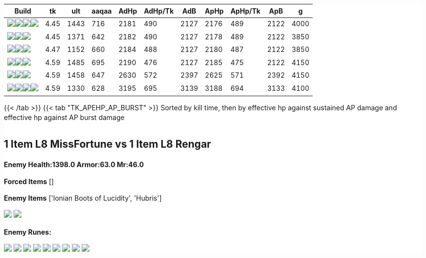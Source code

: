 



 Build |tk|ult|aaqaa|AdHp|AdHp/Tk|AdB|ApHp|ApHp/Tk|ApB|g
-|-|-|-|-|-|-|-|-|-|-
![](/item/6699.png)![](/item/1001.png)![](/item/1055.png)![](/item/1036.png)|4.45|1443|716|2181|490|2127|2176|489|2122|4000
![](/item/3508.png)![](/item/1001.png)![](/item/1055.png)|4.45|1371|642|2182|490|2127|2178|489|2122|3850
![](/item/6672.png)![](/item/1001.png)![](/item/1055.png)|4.47|1152|660|2184|488|2127|2180|487|2122|3850
![](/item/3031.png)![](/item/1001.png)![](/item/1055.png)|4.59|1485|695|2190|476|2127|2185|475|2122|4150
![](/item/3072.png)![](/item/1001.png)![](/item/1055.png)|4.59|1458|647|2630|572|2397|2625|571|2392|4150
![](/item/6673.png)![](/item/1001.png)![](/item/1055.png)![](/item/1036.png)|4.59|1330|628|3195|695|3139|3188|694|3133|4100
{{< /tab >}}
{{< tab "TK_APEHP_AP_BURST" >}}
Sorted by kill time, then by effective hp against sustained AP damage and effective hp against AP burst damage
## 1 Item L8 MissFortune vs 1 Item L8 Rengar

**Enemy Health:1398.0 Armor:63.0 Mr:46.0**


**Forced Items** []








**Enemy Items** ['Ionian Boots of Lucidity', 'Hubris']





![](/item/3158.png)
![](/item/6697.png)



**Enemy Runes:**





![](/Styles/Inspiration/FirstStrike/FirstStrike.png)
![](/Styles/Inspiration/MagicalFootwear/MagicalFootwear.png)
![](/Styles/Inspiration/FuturesMarket/FuturesMarket.png)
![](/Styles/Inspiration/CosmicInsight/CosmicInsight.png)
![](/Styles/Domination/SuddenImpact/SuddenImpact.png)
![](/Styles/Domination/TreasureHunter/TreasureHunter.png)
![](/StatMods/StatModsAdaptiveForceIcon.png)
![](/StatMods/StatModsAdaptiveForceIcon.png)
![](/StatMods/StatModsHealthScalingIcon.png)

